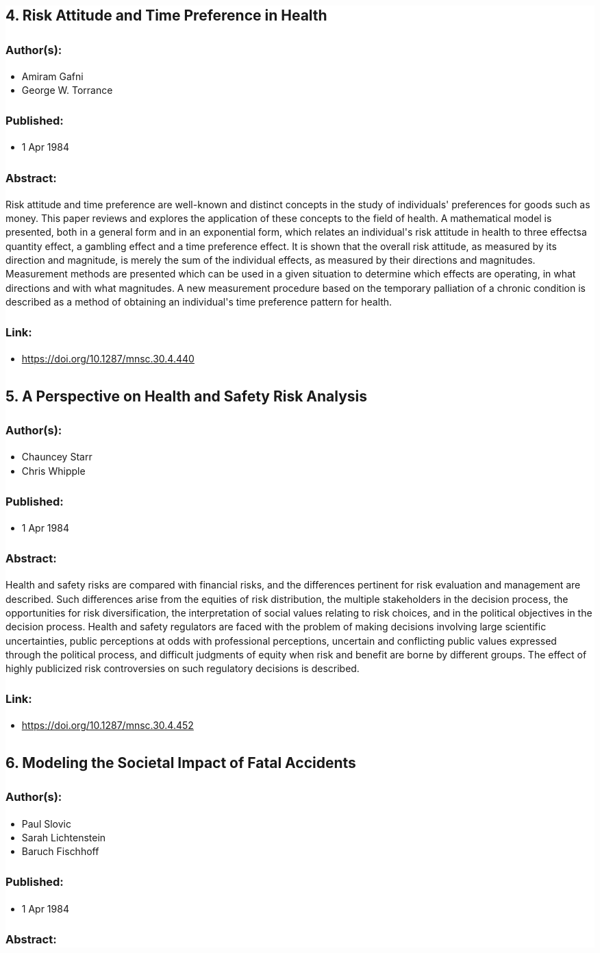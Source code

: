 ## 4. Risk Attitude and Time Preference in Health
### Author(s):
- Amiram Gafni
- George W. Torrance
### Published:
- 1 Apr 1984
### Abstract:
Risk attitude and time preference are well-known and distinct concepts in the study of individuals' preferences for goods such as money. This paper reviews and explores the application of these concepts to the field of health. A mathematical model is presented, both in a general form and in an exponential form, which relates an individual's risk attitude in health to three effectsa quantity effect, a gambling effect and a time preference effect. It is shown that the overall risk attitude, as measured by its direction and magnitude, is merely the sum of the individual effects, as measured by their directions and magnitudes. Measurement methods are presented which can be used in a given situation to determine which effects are operating, in what directions and with what magnitudes. A new measurement procedure based on the temporary palliation of a chronic condition is described as a method of obtaining an individual's time preference pattern for health.
### Link:
- https://doi.org/10.1287/mnsc.30.4.440

## 5. A Perspective on Health and Safety Risk Analysis
### Author(s):
- Chauncey Starr
- Chris Whipple
### Published:
- 1 Apr 1984
### Abstract:
Health and safety risks are compared with financial risks, and the differences pertinent for risk evaluation and management are described. Such differences arise from the equities of risk distribution, the multiple stakeholders in the decision process, the opportunities for risk diversification, the interpretation of social values relating to risk choices, and in the political objectives in the decision process. Health and safety regulators are faced with the problem of making decisions involving large scientific uncertainties, public perceptions at odds with professional perceptions, uncertain and conflicting public values expressed through the political process, and difficult judgments of equity when risk and benefit are borne by different groups. The effect of highly publicized risk controversies on such regulatory decisions is described.
### Link:
- https://doi.org/10.1287/mnsc.30.4.452

## 6. Modeling the Societal Impact of Fatal Accidents
### Author(s):
- Paul Slovic
- Sarah Lichtenstein
- Baruch Fischhoff
### Published:
- 1 Apr 1984
### Abstract: